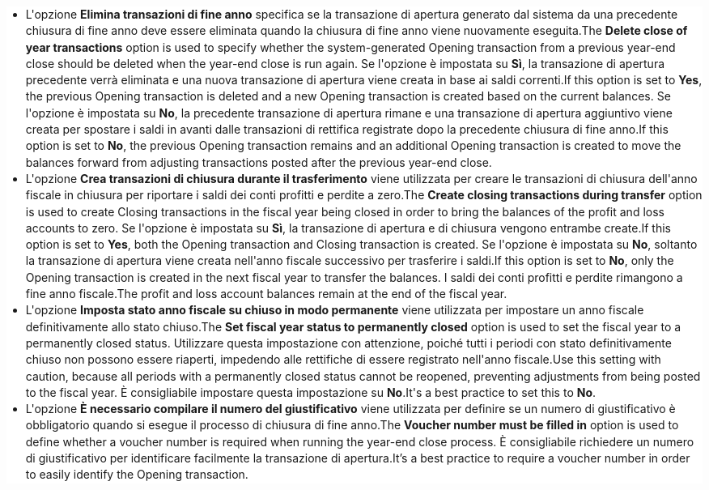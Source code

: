 -   <span data-ttu-id="75c25-122">L'opzione **Elimina transazioni di fine anno** specifica se la transazione di apertura generato dal sistema da una precedente chiusura di fine anno deve essere eliminata quando la chiusura di fine anno viene nuovamente eseguita.</span><span class="sxs-lookup"><span data-stu-id="75c25-122">The **Delete close of year transactions** option is used to specify whether the system-generated Opening transaction from a previous year-end close should be deleted when the year-end close is run again.</span></span> <span data-ttu-id="75c25-123">Se l'opzione è impostata su **Sì**, la transazione di apertura precedente verrà eliminata e una nuova transazione di apertura viene creata in base ai saldi correnti.</span><span class="sxs-lookup"><span data-stu-id="75c25-123">If this option is set to **Yes**, the previous Opening transaction is deleted and a new Opening transaction is created based on the current balances.</span></span> <span data-ttu-id="75c25-124">Se l'opzione è impostata su **No**, la precedente transazione di apertura rimane e una transazione di apertura aggiuntivo viene creata per spostare i saldi in avanti dalle transazioni di rettifica registrate dopo la precedente chiusura di fine anno.</span><span class="sxs-lookup"><span data-stu-id="75c25-124">If this option is set to **No**, the previous Opening transaction remains and an additional Opening transaction is created to move the balances forward from adjusting transactions posted after the previous year-end close.</span></span>
-   <span data-ttu-id="75c25-125">L'opzione **Crea transazioni di chiusura durante il trasferimento** viene utilizzata per creare le transazioni di chiusura dell'anno fiscale in chiusura per riportare i saldi dei conti profitti e perdite a zero.</span><span class="sxs-lookup"><span data-stu-id="75c25-125">The **Create closing transactions during transfer** option is used to create Closing transactions in the fiscal year being closed in order to bring the balances of the profit and loss accounts to zero.</span></span> <span data-ttu-id="75c25-126">Se l'opzione è impostata su **Sì**, la transazione di apertura e di chiusura vengono entrambe create.</span><span class="sxs-lookup"><span data-stu-id="75c25-126">If this option is set to **Yes**, both the Opening transaction and Closing transaction is created.</span></span> <span data-ttu-id="75c25-127">Se l'opzione è impostata su  **No**, soltanto la transazione di apertura viene creata nell'anno fiscale successivo per trasferire i saldi.</span><span class="sxs-lookup"><span data-stu-id="75c25-127">If this option is set to **No**, only the Opening transaction is created in the next fiscal year to transfer the balances.</span></span> <span data-ttu-id="75c25-128">I saldi dei conti profitti e perdite rimangono a fine anno fiscale.</span><span class="sxs-lookup"><span data-stu-id="75c25-128">The profit and loss account balances remain at the end of the fiscal year.</span></span>
-   <span data-ttu-id="75c25-129">L'opzione **Imposta stato anno fiscale su chiuso in modo permanente** viene utilizzata per impostare un anno fiscale definitivamente allo stato chiuso.</span><span class="sxs-lookup"><span data-stu-id="75c25-129">The **Set fiscal year status to permanently closed** option is used to set the fiscal year to a permanently closed status.</span></span> <span data-ttu-id="75c25-130">Utilizzare questa impostazione con attenzione, poiché tutti i periodi con stato definitivamente chiuso non possono essere riaperti, impedendo alle rettifiche di essere registrato nell'anno fiscale.</span><span class="sxs-lookup"><span data-stu-id="75c25-130">Use this setting with caution, because all periods with a permanently closed status cannot be reopened, preventing adjustments from being posted to the fiscal year.</span></span> <span data-ttu-id="75c25-131">È consigliabile impostare questa impostazione su **No**.</span><span class="sxs-lookup"><span data-stu-id="75c25-131">It's a best practice to set this to **No**.</span></span>
-   <span data-ttu-id="75c25-132">L'opzione **È necessario compilare il numero del giustificativo** viene utilizzata per definire se un numero di giustificativo è obbligatorio quando si esegue il processo di chiusura di fine anno.</span><span class="sxs-lookup"><span data-stu-id="75c25-132">The **Voucher number must be filled in** option is used to define whether a voucher number is required when running the year-end close process.</span></span> <span data-ttu-id="75c25-133">È consigliabile richiedere un numero di giustificativo per identificare facilmente la transazione di apertura.</span><span class="sxs-lookup"><span data-stu-id="75c25-133">It’s a best practice to require a voucher number in order to easily identify the Opening transaction.</span></span>
